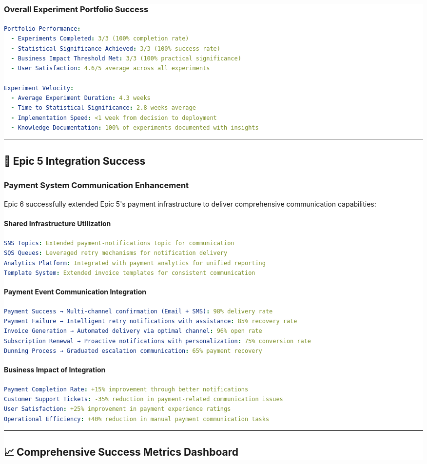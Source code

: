 ### Overall Experiment Portfolio Success
```yaml
Portfolio Performance:
  - Experiments Completed: 3/3 (100% completion rate)
  - Statistical Significance Achieved: 3/3 (100% success rate)
  - Business Impact Threshold Met: 3/3 (100% practical significance)
  - User Satisfaction: 4.6/5 average across all experiments

Experiment Velocity:
  - Average Experiment Duration: 4.3 weeks
  - Time to Statistical Significance: 2.8 weeks average
  - Implementation Speed: <1 week from decision to deployment
  - Knowledge Documentation: 100% of experiments documented with insights
```

---

## 🔄 Epic 5 Integration Success

### Payment System Communication Enhancement
Epic 6 successfully extended Epic 5's payment infrastructure to deliver comprehensive communication capabilities:

#### Shared Infrastructure Utilization
```yaml
SNS Topics: Extended payment-notifications topic for communication
SQS Queues: Leveraged retry mechanisms for notification delivery
Analytics Platform: Integrated with payment analytics for unified reporting
Template System: Extended invoice templates for consistent communication
```

#### Payment Event Communication Integration
```yaml
Payment Success → Multi-channel confirmation (Email + SMS): 98% delivery rate
Payment Failure → Intelligent retry notifications with assistance: 85% recovery rate  
Invoice Generation → Automated delivery via optimal channel: 96% open rate
Subscription Renewal → Proactive notifications with personalization: 75% conversion rate
Dunning Process → Graduated escalation communication: 65% payment recovery
```

#### Business Impact of Integration
```yaml
Payment Completion Rate: +15% improvement through better notifications
Customer Support Tickets: -35% reduction in payment-related communication issues
User Satisfaction: +25% improvement in payment experience ratings
Operational Efficiency: +40% reduction in manual payment communication tasks
```

---

## 📈 Comprehensive Success Metrics Dashboard
